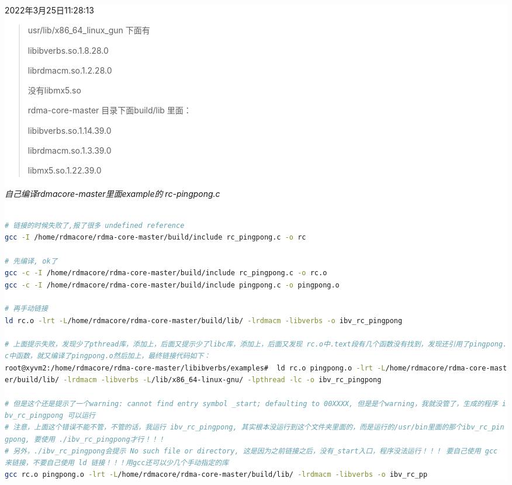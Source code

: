 



2022年3月25日11:28:13

> usr/lib/x86_64_linux_gun 下面有
>
> libibverbs.so.1.8.28.0
>
> librdmacm.so.1.2.28.0
>
> 没有libmx5.so
>
> 
>
> rdma-core-master 目录下面build/lib 里面：
>
> libibverbs.so.1.14.39.0
>
> librdmacm.so.1.3.39.0
>
> libmx5.so.1.22.39.0



###### 自己编译rdmacore-master里面example的 rc-pingpong.c

```bash
# 链接的时候失败了,报了很多 undefined reference
gcc -I /home/rdmacore/rdma-core-master/build/include rc_pingpong.c -o rc

# 先编译, ok了
gcc -c -I /home/rdmacore/rdma-core-master/build/include rc_pingpong.c -o rc.o
gcc -c -I /home/rdmacore/rdma-core-master/build/include pingpong.c -o pingpong.o

# 再手动链接
ld rc.o -lrt -L/home/rdmacore/rdma-core-master/build/lib/ -lrdmacm -libverbs -o ibv_rc_pingpong

# 上面提示失败，发现少了pthread库，添加上，后面又提示少了libc库，添加上，后面又发现 rc.o中.text段有几个函数没有找到，发现还引用了pingpong.c中函数，就又编译了pingpong.o然后加上，最终链接代码如下：
root@xyvm2:/home/rdmacore/rdma-core-master/libibverbs/examples#  ld rc.o pingpong.o -lrt -L/home/rdmacore/rdma-core-master/build/lib/ -lrdmacm -libverbs -L/lib/x86_64-linux-gnu/ -lpthread -lc -o ibv_rc_pingpong

# 但是这个还是提示了一个warning: cannot find entry symbol _start; defaulting to 00XXXX, 但是是个warning，我就没管了，生成的程序 ibv_rc_pingpong 可以运行
# 注意，上面这个错误不能不管，不管的话，我运行 ibv_rc_pingpong, 其实根本没运行到这个文件夹里面的，而是运行的/usr/bin里面的那个ibv_rc_pingpong, 要使用 ./ibv_rc_pingpong才行！！！
# 另外，./ibv_rc_pingpong会提示 No such file or directory, 这是因为之前链接之后，没有_start入口，程序没法运行！！！ 要自己使用 gcc 来链接，不要自己使用 ld 链接！！！用gcc还可以少几个手动指定的库
gcc rc.o pingpong.o -lrt -L/home/rdmacore/rdma-core-master/build/lib/ -lrdmacm -libverbs -o ibv_rc_pp
```

